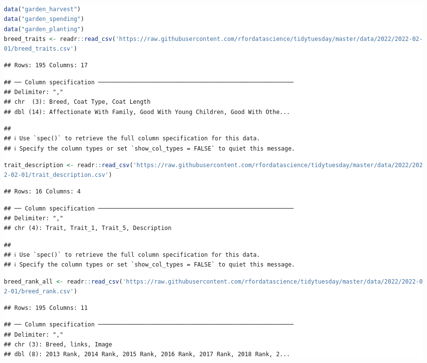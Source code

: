 ```r
data("garden_harvest")
data("garden_spending")
data("garden_planting")
breed_traits <- readr::read_csv('https://raw.githubusercontent.com/rfordatascience/tidytuesday/master/data/2022/2022-02-01/breed_traits.csv')
```

```
## Rows: 195 Columns: 17
```

```
## ── Column specification ────────────────────────────────────────────────────────
## Delimiter: ","
## chr  (3): Breed, Coat Type, Coat Length
## dbl (14): Affectionate With Family, Good With Young Children, Good With Othe...
```

```
## 
## ℹ Use `spec()` to retrieve the full column specification for this data.
## ℹ Specify the column types or set `show_col_types = FALSE` to quiet this message.
```

```r
trait_description <- readr::read_csv('https://raw.githubusercontent.com/rfordatascience/tidytuesday/master/data/2022/2022-02-01/trait_description.csv')
```

```
## Rows: 16 Columns: 4
```

```
## ── Column specification ────────────────────────────────────────────────────────
## Delimiter: ","
## chr (4): Trait, Trait_1, Trait_5, Description
```

```
## 
## ℹ Use `spec()` to retrieve the full column specification for this data.
## ℹ Specify the column types or set `show_col_types = FALSE` to quiet this message.
```

```r
breed_rank_all <- readr::read_csv('https://raw.githubusercontent.com/rfordatascience/tidytuesday/master/data/2022/2022-02-01/breed_rank.csv')
```

```
## Rows: 195 Columns: 11
```

```
## ── Column specification ────────────────────────────────────────────────────────
## Delimiter: ","
## chr (3): Breed, links, Image
## dbl (8): 2013 Rank, 2014 Rank, 2015 Rank, 2016 Rank, 2017 Rank, 2018 Rank, 2...
```
